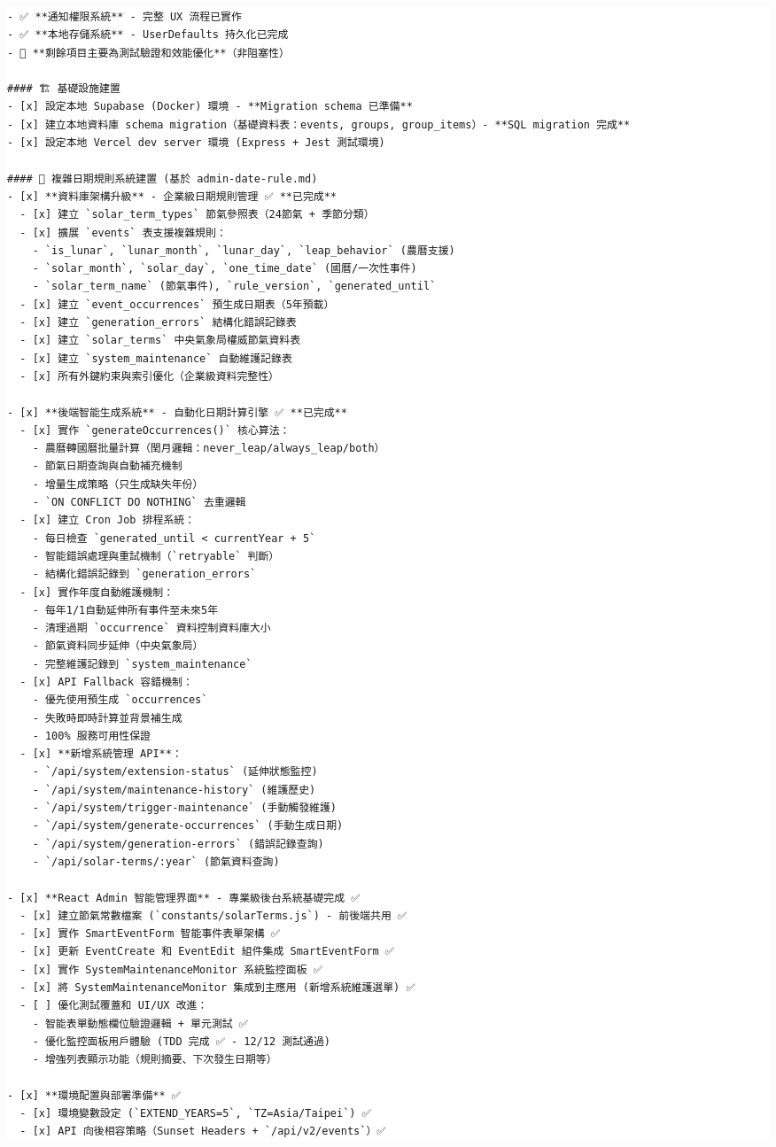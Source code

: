```
- ✅ **通知權限系統** - 完整 UX 流程已實作
- ✅ **本地存儲系統** - UserDefaults 持久化已完成
- 🔄 **剩餘項目主要為測試驗證和效能優化**（非阻塞性）

#### 🏗️ 基礎設施建置
- [x] 設定本地 Supabase (Docker) 環境 - **Migration schema 已準備**
- [x] 建立本地資料庫 schema migration（基礎資料表：events, groups, group_items）- **SQL migration 完成**
- [x] 設定本地 Vercel dev server 環境 (Express + Jest 測試環境)

#### 📅 複雜日期規則系統建置 (基於 admin-date-rule.md)
- [x] **資料庫架構升級** - 企業級日期規則管理 ✅ **已完成**
  - [x] 建立 `solar_term_types` 節氣參照表（24節氣 + 季節分類）
  - [x] 擴展 `events` 表支援複雜規則：
    - `is_lunar`, `lunar_month`, `lunar_day`, `leap_behavior` (農曆支援)
    - `solar_month`, `solar_day`, `one_time_date` (國曆/一次性事件)
    - `solar_term_name` (節氣事件), `rule_version`, `generated_until`
  - [x] 建立 `event_occurrences` 預生成日期表（5年預載）
  - [x] 建立 `generation_errors` 結構化錯誤記錄表
  - [x] 建立 `solar_terms` 中央氣象局權威節氣資料表
  - [x] 建立 `system_maintenance` 自動維護記錄表
  - [x] 所有外鍵約束與索引優化（企業級資料完整性）

- [x] **後端智能生成系統** - 自動化日期計算引擎 ✅ **已完成**
  - [x] 實作 `generateOccurrences()` 核心算法：
    - 農曆轉國曆批量計算（閏月邏輯：never_leap/always_leap/both）
    - 節氣日期查詢與自動補充機制
    - 增量生成策略（只生成缺失年份）
    - `ON CONFLICT DO NOTHING` 去重邏輯
  - [x] 建立 Cron Job 排程系統：
    - 每日檢查 `generated_until < currentYear + 5`
    - 智能錯誤處理與重試機制（`retryable` 判斷）
    - 結構化錯誤記錄到 `generation_errors`
  - [x] 實作年度自動維護機制：
    - 每年1/1自動延伸所有事件至未來5年
    - 清理過期 `occurrence` 資料控制資料庫大小
    - 節氣資料同步延伸（中央氣象局）
    - 完整維護記錄到 `system_maintenance`
  - [x] API Fallback 容錯機制：
    - 優先使用預生成 `occurrences`
    - 失敗時即時計算並背景補生成
    - 100% 服務可用性保證
  - [x] **新增系統管理 API**：
    - `/api/system/extension-status` (延伸狀態監控)
    - `/api/system/maintenance-history` (維護歷史)
    - `/api/system/trigger-maintenance` (手動觸發維護)
    - `/api/system/generate-occurrences` (手動生成日期)
    - `/api/system/generation-errors` (錯誤記錄查詢)
    - `/api/solar-terms/:year` (節氣資料查詢)

- [x] **React Admin 智能管理界面** - 專業級後台系統基礎完成 ✅
  - [x] 建立節氣常數檔案 (`constants/solarTerms.js`) - 前後端共用 ✅
  - [x] 實作 SmartEventForm 智能事件表單架構 ✅
  - [x] 更新 EventCreate 和 EventEdit 組件集成 SmartEventForm ✅
  - [x] 實作 SystemMaintenanceMonitor 系統監控面板 ✅
  - [x] 將 SystemMaintenanceMonitor 集成到主應用 (新增系統維護選單) ✅
  - [ ] 優化測試覆蓋和 UI/UX 改進：
    - 智能表單動態欄位驗證邏輯 + 單元測試 ✅
    - 優化監控面板用戶體驗 (TDD 完成 ✅ - 12/12 測試通過)
    - 增強列表顯示功能（規則摘要、下次發生日期等）

- [x] **環境配置與部署準備** ✅
  - [x] 環境變數設定 (`EXTEND_YEARS=5`, `TZ=Asia/Taipei`) ✅
  - [x] API 向後相容策略（Sunset Headers + `/api/v2/events`）✅
```